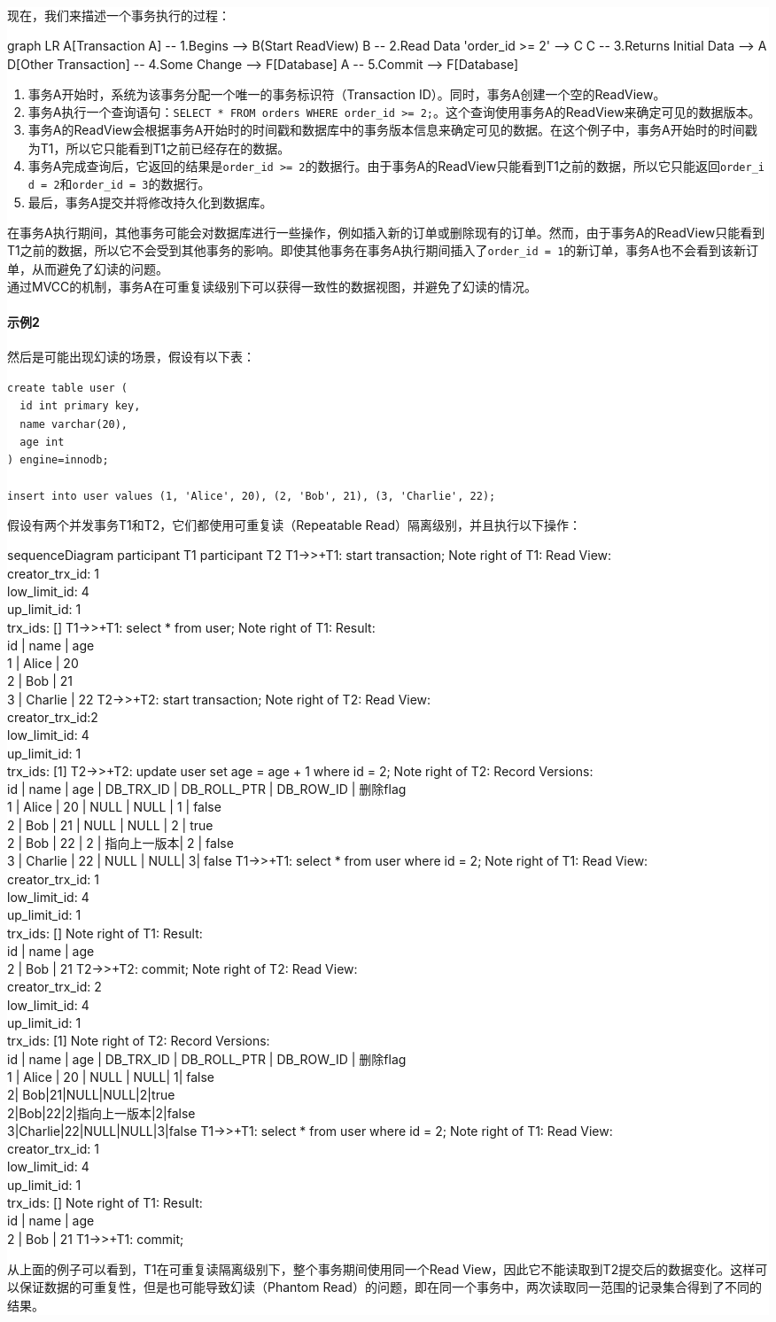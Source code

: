 
现在，我们来描述一个事务执行的过程：

graph LR A\[Transaction A\] -- 1.Begins --> B(Start ReadView) B -- 2.Read Data 'order\_id >= 2' --> C C -- 3.Returns Initial Data --> A D\[Other Transaction\] -- 4.Some Change --> F\[Database\] A -- 5.Commit --> F\[Database\]

1.  事务A开始时，系统为该事务分配一个唯一的事务标识符（Transaction ID）。同时，事务A创建一个空的ReadView。
2.  事务A执行一个查询语句：`SELECT * FROM orders WHERE order_id >= 2;`。这个查询使用事务A的ReadView来确定可见的数据版本。
3.  事务A的ReadView会根据事务A开始时的时间戳和数据库中的事务版本信息来确定可见的数据。在这个例子中，事务A开始时的时间戳为T1，所以它只能看到T1之前已经存在的数据。
4.  事务A完成查询后，它返回的结果是`order_id >= 2`的数据行。由于事务A的ReadView只能看到T1之前的数据，所以它只能返回`order_id = 2`和`order_id = 3`的数据行。
5.  最后，事务A提交并将修改持久化到数据库。

在事务A执行期间，其他事务可能会对数据库进行一些操作，例如插入新的订单或删除现有的订单。然而，由于事务A的ReadView只能看到T1之前的数据，所以它不会受到其他事务的影响。即使其他事务在事务A执行期间插入了`order_id = 1`的新订单，事务A也不会看到该新订单，从而避免了幻读的问题。  
通过MVCC的机制，事务A在可重复读级别下可以获得一致性的数据视图，并避免了幻读的情况。

#### 示例2

然后是可能出现幻读的场景，假设有以下表：

    create table user (
      id int primary key,
      name varchar(20),
      age int
    ) engine=innodb;
    
    insert into user values (1, 'Alice', 20), (2, 'Bob', 21), (3, 'Charlie', 22);
    

假设有两个并发事务T1和T2，它们都使用可重复读（Repeatable Read）隔离级别，并且执行以下操作：

sequenceDiagram participant T1 participant T2 T1->>+T1: start transaction; Note right of T1: Read View: <br/>creator\_trx\_id: 1 <br/>low\_limit\_id: 4 <br/>up\_limit\_id: 1 <br/>trx\_ids: \[\] T1->>+T1: select \* from user; Note right of T1: Result: <br/>id | name | age <br/>1 | Alice | 20 <br/>2 | Bob | 21 <br/>3 | Charlie | 22 T2->>+T2: start transaction; Note right of T2: Read View: <br/>creator\_trx\_id:2 <br/>low\_limit\_id: 4 <br/>up\_limit\_id: 1 <br/>trx\_ids: \[1\] T2->>+T2: update user set age = age + 1 where id = 2; Note right of T2: Record Versions: <br/>id | name | age | DB\_TRX\_ID | DB\_ROLL\_PTR | DB\_ROW\_ID | 删除flag <br/>1 | Alice | 20 | NULL | NULL | 1 | false <br/>2 | Bob | 21 | NULL | NULL | 2 | true <br/>2 | Bob | 22 | 2 | 指向上一版本| 2 | false <br/>3 | Charlie | 22 | NULL | NULL| 3| false T1->>+T1: select \* from user where id = 2; Note right of T1: Read View: <br/>creator\_trx\_id: 1 <br/>low\_limit\_id: 4 <br/>up\_limit\_id: 1 <br/>trx\_ids: \[\] Note right of T1: Result: <br/>id | name | age <br/>2 | Bob | 21 T2->>+T2: commit; Note right of T2: Read View: <br/>creator\_trx\_id: 2 <br/>low\_limit\_id: 4 <br/>up\_limit\_id: 1 <br/>trx\_ids: \[1\] Note right of T2: Record Versions: <br/>id | name | age | DB\_TRX\_ID | DB\_ROLL\_PTR | DB\_ROW\_ID | 删除flag <br/>1 | Alice | 20 | NULL | NULL| 1| false<br/>2| Bob|21|NULL|NULL|2|true<br/>2|Bob|22|2|指向上一版本|2|false<br/>3|Charlie|22|NULL|NULL|3|false T1->>+T1: select \* from user where id = 2; Note right of T1: Read View: <br/>creator\_trx\_id: 1 <br/>low\_limit\_id: 4 <br/>up\_limit\_id: 1 <br/>trx\_ids: \[\] Note right of T1: Result: <br/>id | name | age <br/>2 | Bob | 21 T1->>+T1: commit;

从上面的例子可以看到，T1在可重复读隔离级别下，整个事务期间使用同一个Read View，因此它不能读取到T2提交后的数据变化。这样可以保证数据的可重复性，但是也可能导致幻读（Phantom Read）的问题，即在同一个事务中，两次读取同一范围的记录集合得到了不同的结果。